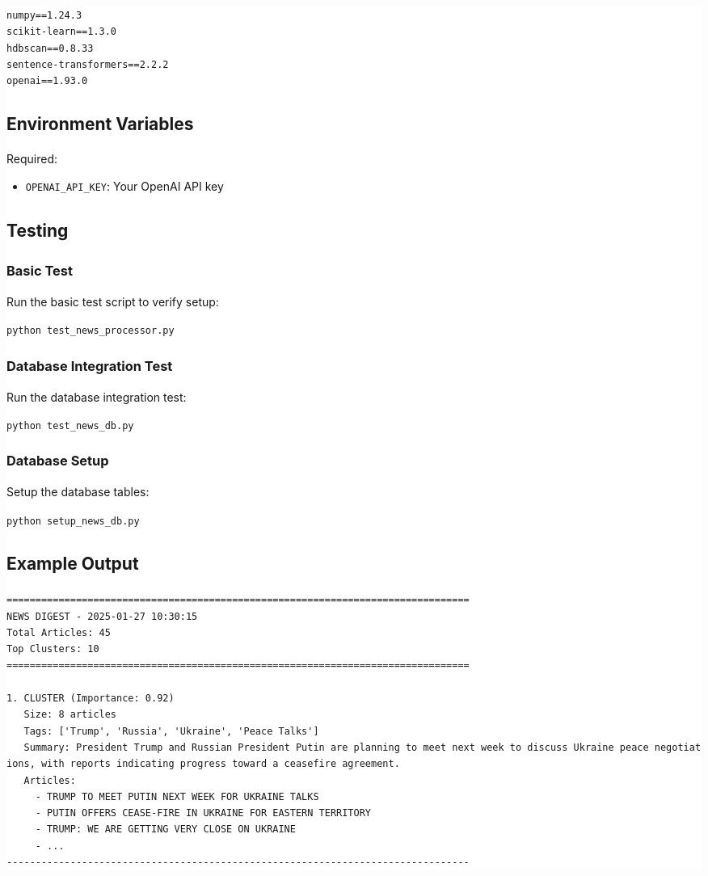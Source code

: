 ```
numpy==1.24.3
scikit-learn==1.3.0
hdbscan==0.8.33
sentence-transformers==2.2.2
openai==1.93.0
```

## Environment Variables

Required:
- `OPENAI_API_KEY`: Your OpenAI API key

## Testing

### Basic Test
Run the basic test script to verify setup:

```bash
python test_news_processor.py
```

### Database Integration Test
Run the database integration test:

```bash
python test_news_db.py
```

### Database Setup
Setup the database tables:

```bash
python setup_news_db.py
```

## Example Output

```
================================================================================
NEWS DIGEST - 2025-01-27 10:30:15
Total Articles: 45
Top Clusters: 10
================================================================================

1. CLUSTER (Importance: 0.92)
   Size: 8 articles
   Tags: ['Trump', 'Russia', 'Ukraine', 'Peace Talks']
   Summary: President Trump and Russian President Putin are planning to meet next week to discuss Ukraine peace negotiations, with reports indicating progress toward a ceasefire agreement.
   Articles:
     - TRUMP TO MEET PUTIN NEXT WEEK FOR UKRAINE TALKS
     - PUTIN OFFERS CEASE-FIRE IN UKRAINE FOR EASTERN TERRITORY
     - TRUMP: WE ARE GETTING VERY CLOSE ON UKRAINE
     - ...
--------------------------------------------------------------------------------
```
